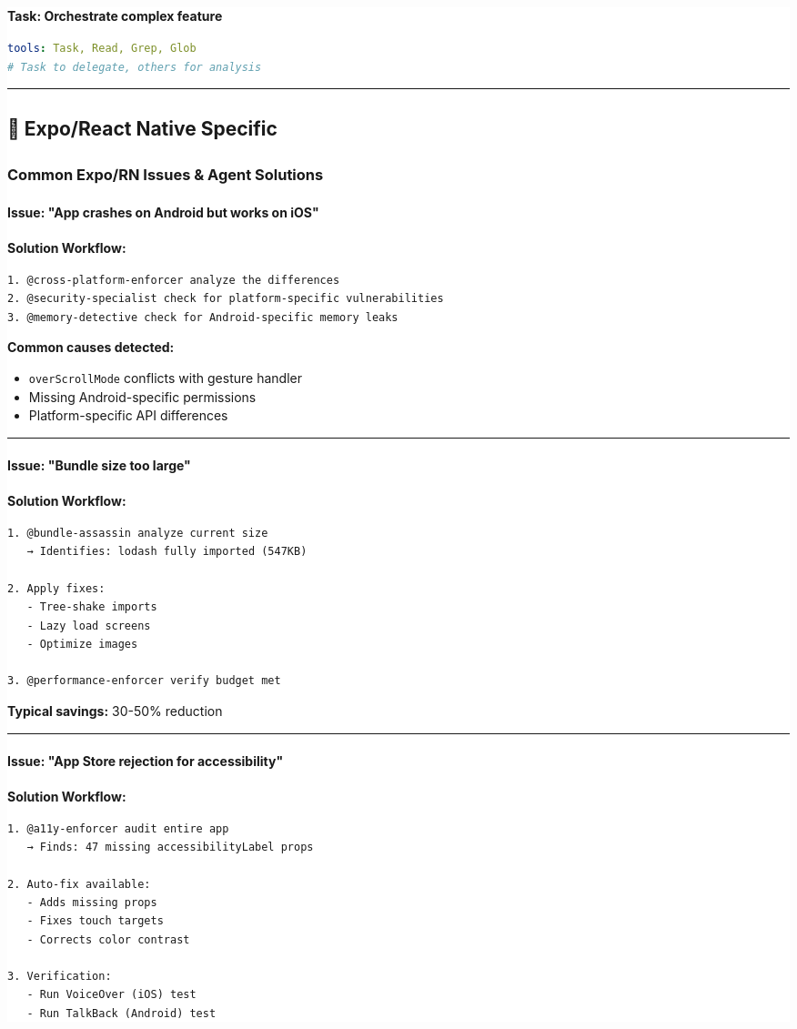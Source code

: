 **Task: Orchestrate complex feature**
```yaml
tools: Task, Read, Grep, Glob
# Task to delegate, others for analysis
```

---

## 📱 Expo/React Native Specific

### Common Expo/RN Issues & Agent Solutions

#### Issue: "App crashes on Android but works on iOS"

**Solution Workflow:**
```
1. @cross-platform-enforcer analyze the differences
2. @security-specialist check for platform-specific vulnerabilities
3. @memory-detective check for Android-specific memory leaks
```

**Common causes detected:**
- `overScrollMode` conflicts with gesture handler
- Missing Android-specific permissions
- Platform-specific API differences

---

#### Issue: "Bundle size too large"

**Solution Workflow:**
```
1. @bundle-assassin analyze current size
   → Identifies: lodash fully imported (547KB)

2. Apply fixes:
   - Tree-shake imports
   - Lazy load screens
   - Optimize images

3. @performance-enforcer verify budget met
```

**Typical savings:** 30-50% reduction

---

#### Issue: "App Store rejection for accessibility"

**Solution Workflow:**
```
1. @a11y-enforcer audit entire app
   → Finds: 47 missing accessibilityLabel props

2. Auto-fix available:
   - Adds missing props
   - Fixes touch targets
   - Corrects color contrast

3. Verification:
   - Run VoiceOver (iOS) test
   - Run TalkBack (Android) test
```
